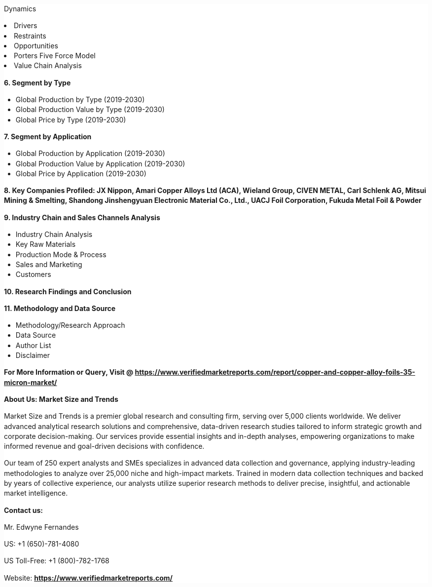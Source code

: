 Dynamics</li><li>Drivers</li><li>Restraints</li><li>Opportunities</li><li>Porters Five Force Model</li><li>Value Chain Analysis&nbsp;</li></ul><p><strong>6. Segment by Type</strong></p><ul><li>Global Production by Type (2019-2030)</li><li>Global Production Value by Type (2019-2030)</li><li>Global Price by Type (2019-2030)</li></ul><p><strong>7. Segment by Application</strong></p><ul><li>Global Production by Application (2019-2030)</li><li>Global Production Value by Application (2019-2030)</li><li>Global Price by Application (2019-2030)</li></ul><p><strong>8. Key Companies Profiled: JX Nippon, Amari Copper Alloys Ltd (ACA), Wieland Group, CIVEN METAL, Carl Schlenk AG, Mitsui Mining & Smelting, Shandong Jinshengyuan Electronic Material Co., Ltd., UACJ Foil Corporation, Fukuda Metal Foil & Powder</strong></p><p><strong>9. Industry Chain and Sales Channels Analysis</strong></p><ul><li>Industry Chain Analysis</li><li>Key Raw Materials</li><li>Production Mode &amp; Process</li><li>Sales and Marketing</li><li>Customers</li></ul><p><strong>10. Research Findings and Conclusion</strong></p><p><strong>11. Methodology and Data Source</strong></p><ul><li>Methodology/Research Approach</li><li>Data Source</li><li>Author List</li><li>Disclaimer</li></ul></p><p><strong>For More Information or Query, Visit @ <a href="https://www.verifiedmarketreports.com/report/copper-and-copper-alloy-foils-35-micron-market/">https://www.verifiedmarketreports.com/report/copper-and-copper-alloy-foils-35-micron-market/</a></strong></p><p><strong>About Us: Market Size and Trends</strong></p><p>Market Size and Trends is a premier global research and consulting firm, serving over 5,000 clients worldwide. We deliver advanced analytical research solutions and comprehensive, data-driven research studies tailored to inform strategic growth and corporate decision-making. Our services provide essential insights and in-depth analyses, empowering organizations to make informed revenue and goal-driven decisions with confidence.</p><p>Our team of 250 expert analysts and SMEs specializes in advanced data collection and governance, applying industry-leading methodologies to analyze over 25,000 niche and high-impact markets. Trained in modern data collection techniques and backed by years of collective experience, our analysts utilize superior research methods to deliver precise, insightful, and actionable market intelligence.</p><p><strong>Contact us:</strong></p><p>Mr. Edwyne Fernandes</p><p>US: +1 (650)-781-4080</p><p>US Toll-Free: +1 (800)-782-1768</p><p>Website: <strong><a href="https://www.verifiedmarketreports.com/">https://www.verifiedmarketreports.com/</a></strong></p>

